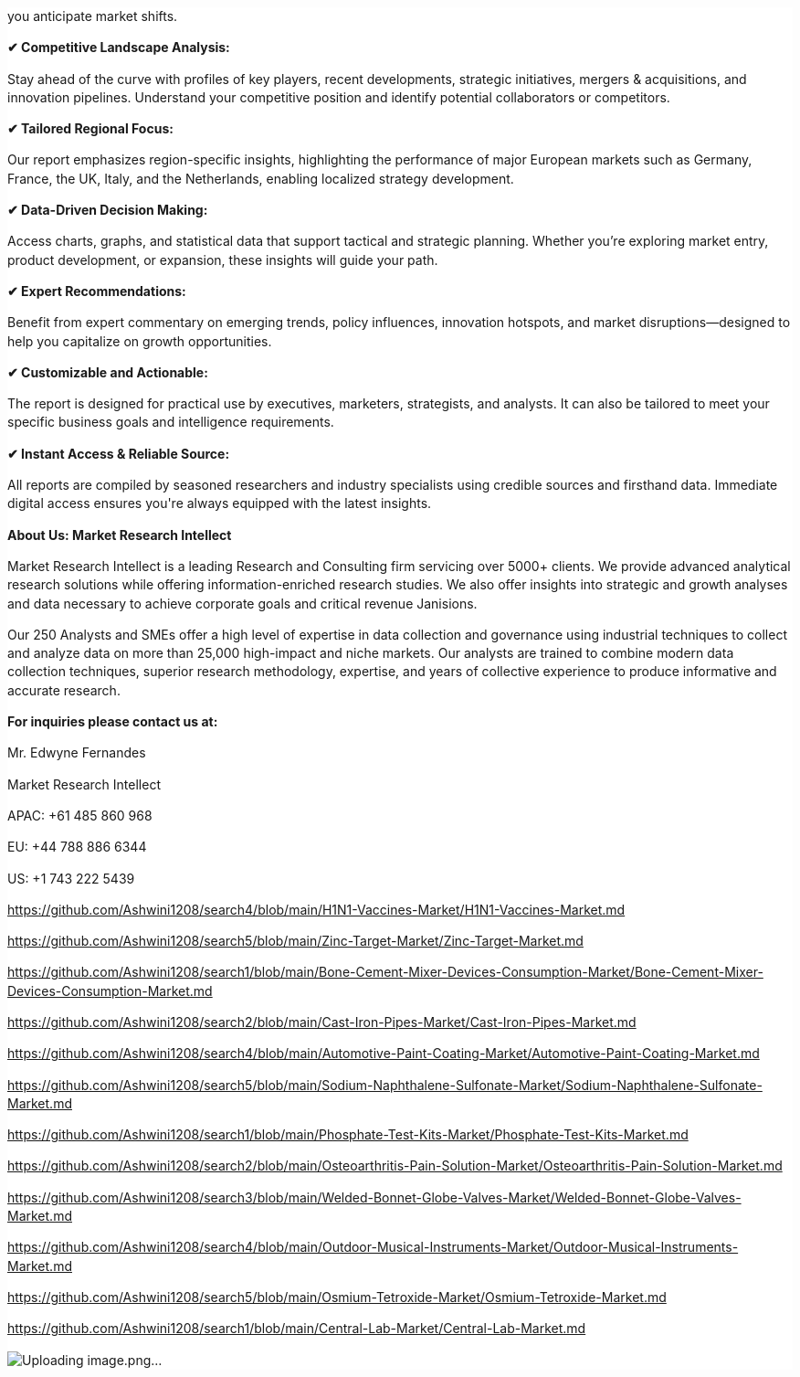 you anticipate market shifts.</p><p><strong>✔ Competitive Landscape Analysis:</strong></p><p>Stay ahead of the curve with profiles of key players, recent developments, strategic initiatives, mergers &amp; acquisitions, and innovation pipelines. Understand your competitive position and identify potential collaborators or competitors.</p><p><strong>✔ Tailored Regional Focus:</strong></p><p>Our report emphasizes region-specific insights, highlighting the performance of major European markets such as Germany, France, the UK, Italy, and the Netherlands, enabling localized strategy development.</p><p><strong>✔ Data-Driven Decision Making:</strong></p><p>Access charts, graphs, and statistical data that support tactical and strategic planning. Whether you&rsquo;re exploring market entry, product development, or expansion, these insights will guide your path.</p><p><strong>✔ Expert Recommendations:</strong></p><p>Benefit from expert commentary on emerging trends, policy influences, innovation hotspots, and market disruptions&mdash;designed to help you capitalize on growth opportunities.</p><p><strong>✔ Customizable and Actionable:</strong></p><p>The report is designed for practical use by executives, marketers, strategists, and analysts. It can also be tailored to meet your specific business goals and intelligence requirements.</p><p><strong>✔ Instant Access &amp; Reliable Source:</strong></p><p>All reports are compiled by seasoned researchers and industry specialists using credible sources and firsthand data. Immediate digital access ensures you're always equipped with the latest insights.</p><p><strong><span class="font-[700]">About Us: Market Research Intellect</span></strong></p><p><span class="">Market Research Intellect is a leading Research and Consulting firm servicing over 5000+ clients. We provide advanced analytical research solutions while offering information-enriched research studies.&nbsp;</span>We also offer insights into strategic and growth analyses and data necessary to achieve corporate goals and critical revenue Janisions.</p><p><span class="">Our 250 Analysts and SMEs offer a high level of expertise in data collection and governance using industrial techniques to collect and analyze data on more than 25,000 high-impact and niche markets. Our analysts are trained to combine modern data collection techniques, superior research methodology, expertise, and years of collective experience to produce informative and accurate research.</span></p><p><strong>For inquiries please contact us at:</strong></p><p>Mr. Edwyne Fernandes</p><p>Market Research Intellect</p><p>APAC: +61 485 860 968</p><p>EU: +44 788 886 6344</p><p>US: +1 743 222 5439</p><p><a href="https://github.com/Ashwini1208/search4/blob/main/H1N1-Vaccines-Market/H1N1-Vaccines-Market.md">https://github.com/Ashwini1208/search4/blob/main/H1N1-Vaccines-Market/H1N1-Vaccines-Market.md</a></p><p><a href="https://github.com/Ashwini1208/search5/blob/main/Zinc-Target-Market/Zinc-Target-Market.md">https://github.com/Ashwini1208/search5/blob/main/Zinc-Target-Market/Zinc-Target-Market.md</a></p><p><a href="https://github.com/Ashwini1208/search1/blob/main/Bone-Cement-Mixer-Devices-Consumption-Market/Bone-Cement-Mixer-Devices-Consumption-Market.md">https://github.com/Ashwini1208/search1/blob/main/Bone-Cement-Mixer-Devices-Consumption-Market/Bone-Cement-Mixer-Devices-Consumption-Market.md</a></p><p><a href="https://github.com/Ashwini1208/search2/blob/main/Cast-Iron-Pipes-Market/Cast-Iron-Pipes-Market.md">https://github.com/Ashwini1208/search2/blob/main/Cast-Iron-Pipes-Market/Cast-Iron-Pipes-Market.md</a></p><p><a href="https://github.com/Ashwini1208/search4/blob/main/Automotive-Paint-Coating-Market/Automotive-Paint-Coating-Market.md">https://github.com/Ashwini1208/search4/blob/main/Automotive-Paint-Coating-Market/Automotive-Paint-Coating-Market.md</a></p><p><a href="https://github.com/Ashwini1208/search5/blob/main/Sodium-Naphthalene-Sulfonate-Market/Sodium-Naphthalene-Sulfonate-Market.md">https://github.com/Ashwini1208/search5/blob/main/Sodium-Naphthalene-Sulfonate-Market/Sodium-Naphthalene-Sulfonate-Market.md</a></p><p><a href="https://github.com/Ashwini1208/search1/blob/main/Phosphate-Test-Kits-Market/Phosphate-Test-Kits-Market.md">https://github.com/Ashwini1208/search1/blob/main/Phosphate-Test-Kits-Market/Phosphate-Test-Kits-Market.md</a></p><p><a href="https://github.com/Ashwini1208/search2/blob/main/Osteoarthritis-Pain-Solution-Market/Osteoarthritis-Pain-Solution-Market.md">https://github.com/Ashwini1208/search2/blob/main/Osteoarthritis-Pain-Solution-Market/Osteoarthritis-Pain-Solution-Market.md</a></p><p><a href="https://github.com/Ashwini1208/search3/blob/main/Welded-Bonnet-Globe-Valves-Market/Welded-Bonnet-Globe-Valves-Market.md">https://github.com/Ashwini1208/search3/blob/main/Welded-Bonnet-Globe-Valves-Market/Welded-Bonnet-Globe-Valves-Market.md</a></p><p><a href="https://github.com/Ashwini1208/search4/blob/main/Outdoor-Musical-Instruments-Market/Outdoor-Musical-Instruments-Market.md">https://github.com/Ashwini1208/search4/blob/main/Outdoor-Musical-Instruments-Market/Outdoor-Musical-Instruments-Market.md</a></p><p><a href="https://github.com/Ashwini1208/search5/blob/main/Osmium-Tetroxide-Market/Osmium-Tetroxide-Market.md">https://github.com/Ashwini1208/search5/blob/main/Osmium-Tetroxide-Market/Osmium-Tetroxide-Market.md</a></p><p><a href="https://github.com/Ashwini1208/search1/blob/main/Central-Lab-Market/Central-Lab-Market.md">https://github.com/Ashwini1208/search1/blob/main/Central-Lab-Market/Central-Lab-Market.md</a></p>
![Uploading image.png…]()
